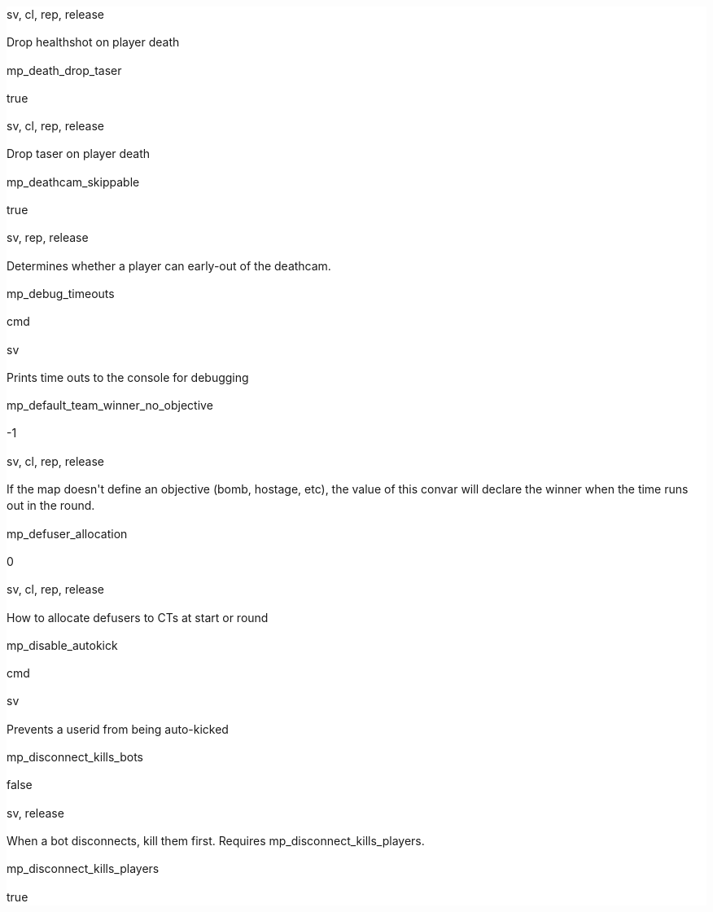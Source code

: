 sv, cl, rep, release

Drop healthshot on player death

mp\_death\_drop\_taser

true

sv, cl, rep, release

Drop taser on player death

mp\_deathcam\_skippable

true

sv, rep, release

Determines whether a player can early-out of the deathcam.

mp\_debug\_timeouts

cmd

sv

Prints time outs to the console for debugging

mp\_default\_team\_winner\_no\_objective

\-1

sv, cl, rep, release

If the map doesn't define an objective (bomb, hostage, etc), the value of this convar will declare the winner when the time runs out in the round.

mp\_defuser\_allocation

0

sv, cl, rep, release

How to allocate defusers to CTs at start or round

mp\_disable\_autokick

cmd

sv

Prevents a userid from being auto-kicked

mp\_disconnect\_kills\_bots

false

sv, release

When a bot disconnects, kill them first. Requires mp\_disconnect\_kills\_players.

mp\_disconnect\_kills\_players

true
